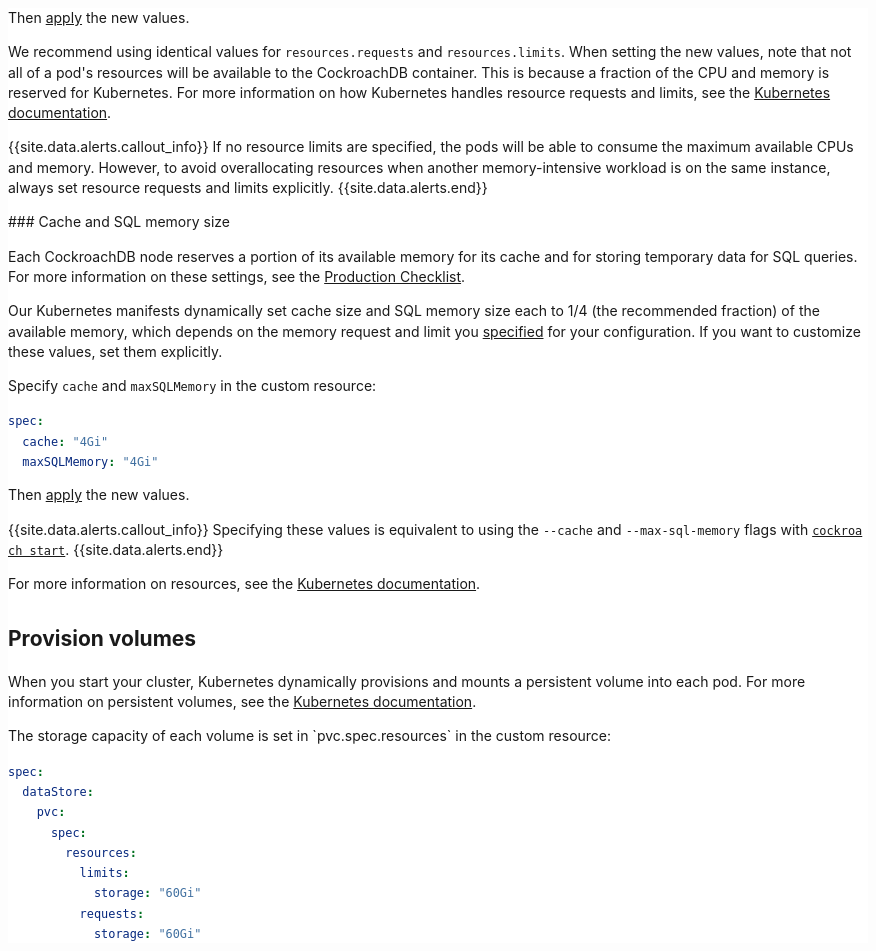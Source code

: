 Then [apply](#apply-settings) the new values.

We recommend using identical values for `resources.requests` and `resources.limits`. When setting the new values, note that not all of a pod's resources will be available to the CockroachDB container. This is because a fraction of the CPU and memory is reserved for Kubernetes. For more information on how Kubernetes handles resource requests and limits, see the [Kubernetes documentation](https://kubernetes.io/docs/concepts/configuration/manage-resources-containers/).

{{site.data.alerts.callout_info}}
If no resource limits are specified, the pods will be able to consume the maximum available CPUs and memory. However, to avoid overallocating resources when another memory-intensive workload is on the same instance, always set resource requests and limits explicitly.
{{site.data.alerts.end}}

<section class="filter-content" markdown="1" data-scope="operator">
### Cache and SQL memory size

Each CockroachDB node reserves a portion of its available memory for its cache and for storing temporary data for SQL queries. For more information on these settings, see the [Production Checklist](recommended-production-settings#cache-and-sql-memory-size).

Our Kubernetes manifests dynamically set cache size and SQL memory size each to 1/4 (the recommended fraction) of the available memory, which depends on the memory request and limit you [specified](#memory-and-cpu) for your configuration. If you want to customize these values, set them explicitly.

Specify `cache` and `maxSQLMemory` in the custom resource:

~~~ yaml
spec:
  cache: "4Gi"
  maxSQLMemory: "4Gi"
~~~

Then [apply](#apply-settings) the new values.

{{site.data.alerts.callout_info}}
Specifying these values is equivalent to using the `--cache` and `--max-sql-memory` flags with [`cockroach start`](cockroach-start.html#flags).
{{site.data.alerts.end}}
</section>

For more information on resources, see the [Kubernetes documentation](https://kubernetes.io/docs/concepts/configuration/manage-compute-resources-container/).

## Provision volumes

When you start your cluster, Kubernetes dynamically provisions and mounts a persistent volume into each pod. For more information on persistent volumes, see the [Kubernetes documentation](https://kubernetes.io/docs/concepts/storage/persistent-volumes/).

<section class="filter-content" markdown="1" data-scope="operator">
The storage capacity of each volume is set in `pvc.spec.resources` in the custom resource:

~~~ yaml
spec:
  dataStore:
    pvc:
      spec:
        resources:
          limits:
            storage: "60Gi"
          requests:
            storage: "60Gi"
~~~
</section>
